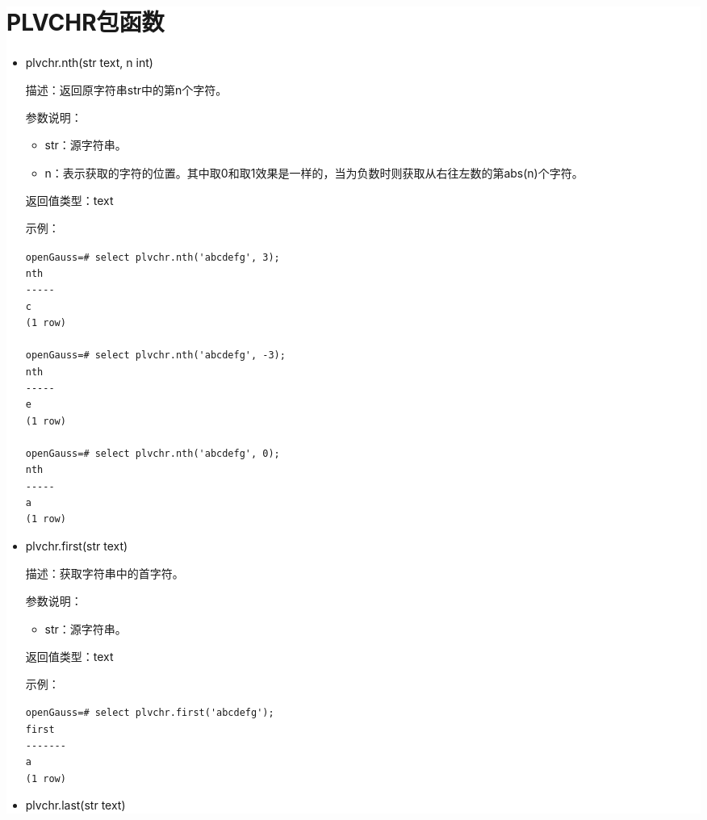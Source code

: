 # PLVCHR包函数

-   plvchr.nth(str text, n int)

    描述：返回原字符串str中的第n个字符。

    参数说明：

    - str：源字符串。

    - n：表示获取的字符的位置。其中取0和取1效果是一样的，当为负数时则获取从右往左数的第abs(n)个字符。

    返回值类型：text

    示例：
    ```
    openGauss=# select plvchr.nth('abcdefg', 3);
    nth
    -----
    c
    (1 row)

    openGauss=# select plvchr.nth('abcdefg', -3);
    nth
    -----
    e
    (1 row)

    openGauss=# select plvchr.nth('abcdefg', 0);
    nth
    -----
    a
    (1 row)

    ```

-   plvchr.first(str text)

    描述：获取字符串中的首字符。

    参数说明：

    - str：源字符串。

    返回值类型：text

    示例：
    ```
    openGauss=# select plvchr.first('abcdefg');
    first
    -------
    a
    (1 row)

    ```

-   plvchr.last(str text)
